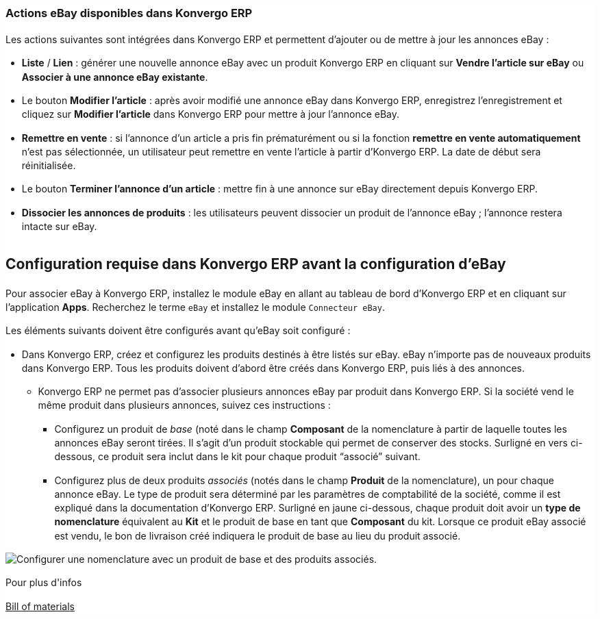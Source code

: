 ### Actions eBay disponibles dans Konvergo ERP

Les actions suivantes sont intégrées dans Konvergo ERP et permettent d’ajouter ou de
mettre à jour les annonces eBay :

  * **Liste** / **Lien** : générer une nouvelle annonce eBay avec un produit Konvergo ERP en cliquant sur **Vendre l’article sur eBay** ou **Associer à une annonce eBay existante**.

  * Le bouton **Modifier l’article** : après avoir modifié une annonce eBay dans Konvergo ERP, enregistrez l’enregistrement et cliquez sur **Modifier l’article** dans Konvergo ERP pour mettre à jour l’annonce eBay.

  * **Remettre en vente** : si l’annonce d’un article a pris fin prématurément ou si la fonction **remettre en vente automatiquement** n’est pas sélectionnée, un utilisateur peut remettre en vente l’article à partir d’Konvergo ERP. La date de début sera réinitialisée.

  * Le bouton **Terminer l’annonce d’un article** : mettre fin à une annonce sur eBay directement depuis Konvergo ERP.

  * **Dissocier les annonces de produits** : les utilisateurs peuvent dissocier un produit de l’annonce eBay ; l’annonce restera intacte sur eBay.

## Configuration requise dans Konvergo ERP avant la configuration d’eBay

Pour associer eBay à Konvergo ERP, installez le module eBay en allant au tableau de
bord d’Konvergo ERP et en cliquant sur l’application **Apps**. Recherchez le terme
`eBay` et installez le module `Connecteur eBay`.

Les éléments suivants doivent être configurés avant qu’eBay soit configuré :

  * Dans Konvergo ERP, créez et configurez les produits destinés à être listés sur eBay. eBay n’importe pas de nouveaux produits dans Konvergo ERP. Tous les produits doivent d’abord être créés dans Konvergo ERP, puis liés à des annonces.

    * Konvergo ERP ne permet pas d’associer plusieurs annonces eBay par produit dans Konvergo ERP. Si la société vend le même produit dans plusieurs annonces, suivez ces instructions :

      * Configurez un produit de _base_ (noté dans le champ **Composant** de la nomenclature à partir de laquelle toutes les annonces eBay seront tirées. Il s’agit d’un produit stockable qui permet de conserver des stocks. Surligné en vers ci-dessous, ce produit sera inclut dans le kit pour chaque produit “associé” suivant.

      * Configurez plus de deux produits _associés_ (notés dans le champ **Produit** de la nomenclature), un pour chaque annonce eBay. Le type de produit sera déterminé par les paramètres de comptabilité de la société, comme il est expliqué dans la documentation d’Konvergo ERP. Surligné en jaune ci-dessous, chaque produit doit avoir un **type de nomenclature** équivalent au **Kit** et le produit de base en tant que **Composant** du kit. Lorsque ce produit eBay associé est vendu, le bon de livraison créé indiquera le produit de base au lieu du produit associé.

![Configurer une nomenclature avec un produit de base et des produits
associés.](../../../../_images/products-odoo.png)

> <div class="alert alert-secondary">
<p class="alert-title">
Pour plus d'infos</p><p><a href="../../../inventory_and_mrp/manufacturing/management/bill_configuration">Bill of materials</a></p>
</div>
